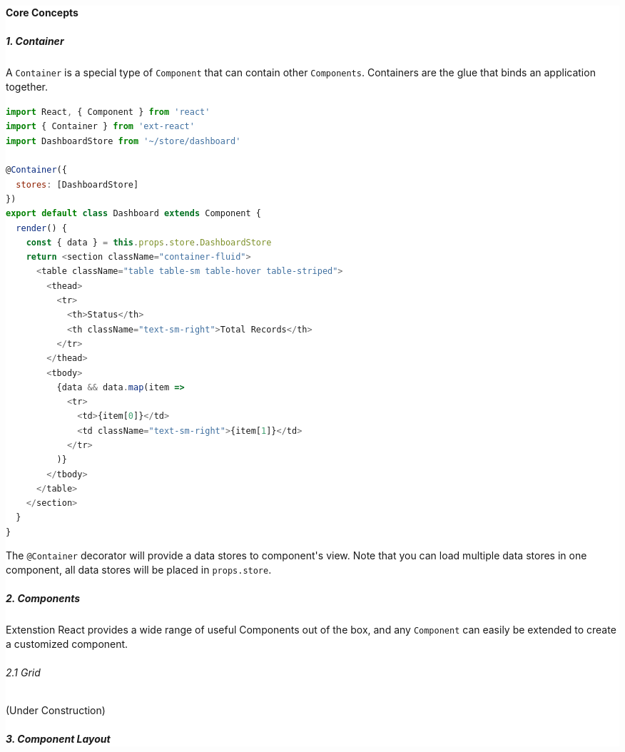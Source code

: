 #### Core Concepts

##### 1. Container

A `Container` is a special type of `Component` that can contain other `Components`. Containers are the glue that binds an application together.

```js
import React, { Component } from 'react'
import { Container } from 'ext-react'
import DashboardStore from '~/store/dashboard'

@Container({
  stores: [DashboardStore]
})
export default class Dashboard extends Component {
  render() {
    const { data } = this.props.store.DashboardStore
    return <section className="container-fluid">
      <table className="table table-sm table-hover table-striped">
        <thead>
          <tr>
            <th>Status</th>
            <th className="text-sm-right">Total Records</th>
          </tr>
        </thead>
        <tbody>
          {data && data.map(item =>
            <tr>
              <td>{item[0]}</td>
              <td className="text-sm-right">{item[1]}</td>
            </tr>
          )}
        </tbody>
      </table>
    </section>
  }
}
```

The ```@Container``` decorator will provide a data stores to component's view. Note that you can load multiple data stores in one component, all data stores will be placed in ```props.store```.

##### 2. Components

Extenstion React provides a wide range of useful Components out of the box, and any `Component` can easily be extended to create a customized component.

###### 2.1 Grid

(Under Construction)

##### 3. Component Layout
